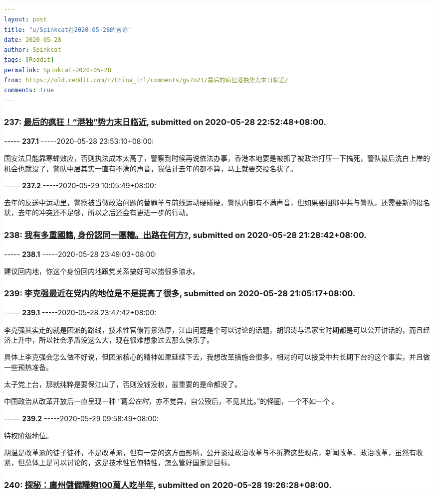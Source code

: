 ```yaml
---
layout: post
title: "u/Spinkcat在2020-05-28的言论"
date: 2020-05-28
author: Spinkcat
tags: [Reddit]
permalink: Spinkcat-2020-05-28
from: https://old.reddit.com/r/China_irl/comments/gs7o21/最后的疯狂港独势力末日临近/
comments: true
---
```


### 237: [最后的疯狂！“港独”势力末日临近](https://old.reddit.com/r/China_irl/comments/gs7o21/最后的疯狂港独势力末日临近/), submitted on 2020-05-28 22:52:48+08:00.

----- __237.1__ -----2020-05-28 23:53:10+08:00:

国安法只能靠寒蝉效应，否则执法成本太高了，警察到时候再说依法办事，香港本地要是被抓了被政治打压一下搞死，警队最后洗白上岸的机会也就没了，警队中层其实一直有不满的声音，我估计去年的都不算，马上就要交投名状了。

----- __237.2__ -----2020-05-29 10:05:49+08:00:

去年的反送中运动里，警察被当做政治问题的替罪羊与前线运动硬碰硬，警队内部有不满声音，但如果要捆绑中共与警队，还需要新的投名状，去年的冲突还不足够，所以之后还会有更进一步的行动。

### 238: [我有多重國籍, 身份認同一團糟。出路在何方?](https://old.reddit.com/r/China_irl/comments/gs6a3v/我有多重國籍_身份認同一團糟出路在何方/), submitted on 2020-05-28 21:28:42+08:00.

----- __238.1__ -----2020-05-28 23:49:03+08:00:

建议回内地，你这个身份回内地跟党关系搞好可以捞很多油水。

### 239: [李克强最近在党内的地位是不是提高了很多](https://old.reddit.com/r/China_irl/comments/gs5ww9/李克强最近在党内的地位是不是提高了很多/), submitted on 2020-05-28 21:05:17+08:00.

----- __239.1__ -----2020-05-28 23:47:42+08:00:

李克强其实走的就是团派的路线，技术性官僚背景浓厚，江山问题是个可以讨论的话题，胡锦涛与温家宝时期都是可以公开讲话的，而且经济上升中，所以社会矛盾没这么大，现在很难想象过去那么快乐了。

具体上李克强会怎么做不好说，但团派核心的精神如果延续下去，我想改革措施会很多，相对的可以接受中共长期下台的这个事实，并且做一些预热准备。

太子党上台，那就纯粹是要保江山了，否则没钱没权，最重要的是命都没了。

中国政治从改革开放后一直呈现一种 “葛*公在时*，亦不觉异，自公殁后，不见其比。”的怪圈，一个不如一个 。

----- __239.2__ -----2020-05-29 09:58:49+08:00:

特权阶级地位。

胡温是改革派的徒子徒孙，不是改革派，但有一定的这方面影响，公开谈过政治改革与不折腾这些观点，新闻改革、政治改革，虽然有收紧，但总体上是可以讨论的，这是技术性官僚特性，怎么管好国家是目标。

### 240: [探秘：廣州儲備糧夠100萬人吃半年](https://old.reddit.com/r/China_irl/comments/gs4ii8/探秘廣州儲備糧夠100萬人吃半年/), submitted on 2020-05-28 19:26:28+08:00.

